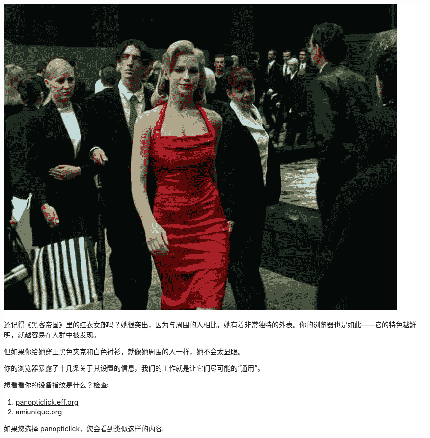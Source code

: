 ![B-yhXyMjUI1RvZNGxH6bPPF9YgnLXQ2TT7qh](img/61c7ce20ba96f2b4dd686bd6704b5d32.png)

还记得《黑客帝国》里的红衣女郎吗？她很突出，因为与周围的人相比，她有着非常独特的外表。你的浏览器也是如此——它的特色越鲜明，就越容易在人群中被发现。

但如果你给她穿上黑色夹克和白色衬衫，就像她周围的人一样，她不会太显眼。

你的浏览器暴露了十几条关于其设置的信息，我们的工作就是让它们尽可能的“通用”。

想看看你的设备指纹是什么？检查:

1.  [panopticlick.eff.org](https://panopticlick.eff.org/)
2.  [amiunique.org](https://amiunique.org/)

如果您选择 panopticlick，您会看到类似这样的内容:

